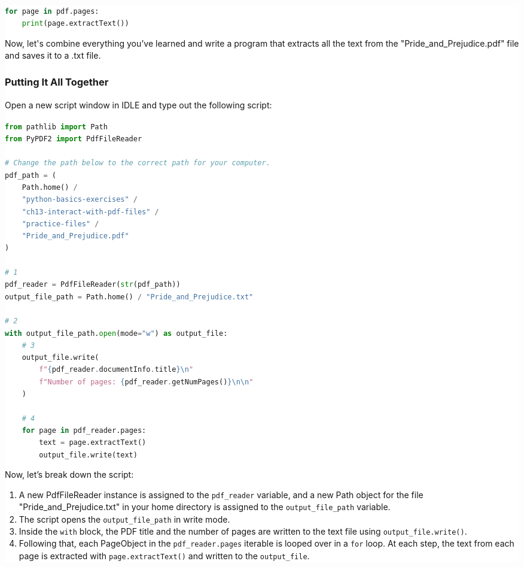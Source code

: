```python
for page in pdf.pages:
    print(page.extractText())
```

Now, let's combine everything you’ve learned and write a program that extracts all the text from the "Pride_and_Prejudice.pdf" file and saves it to a .txt file.

### Putting It All Together

Open a new script window in IDLE and type out the following script:

```python
from pathlib import Path
from PyPDF2 import PdfFileReader

# Change the path below to the correct path for your computer.
pdf_path = (
    Path.home() /
    "python-basics-exercises" /
    "ch13-interact-with-pdf-files" /
    "practice-files" /
    "Pride_and_Prejudice.pdf"
)

# 1
pdf_reader = PdfFileReader(str(pdf_path))
output_file_path = Path.home() / "Pride_and_Prejudice.txt"

# 2
with output_file_path.open(mode="w") as output_file:
    # 3
    output_file.write(
        f"{pdf_reader.documentInfo.title}\n"
        f"Number of pages: {pdf_reader.getNumPages()}\n\n"
    )

    # 4
    for page in pdf_reader.pages:
        text = page.extractText()
        output_file.write(text)
```

Now, let’s break down the script:

1. A new PdfFileReader instance is assigned to the `pdf_reader` variable, and a new Path object for the file "Pride_and_Prejudice.txt" in your home directory is assigned to the `output_file_path` variable.
2. The script opens the `output_file_path` in write mode.
3. Inside the `with` block, the PDF title and the number of pages are written to the text file using `output_file.write()`.
4. Following that, each PageObject in the `pdf_reader.pages` iterable is looped over in a `for` loop. At each step, the text from each page is extracted with `page.extractText()` and written to the `output_file`.
